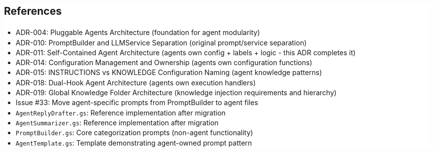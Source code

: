 ## References

- ADR-004: Pluggable Agents Architecture (foundation for agent modularity)
- ADR-010: PromptBuilder and LLMService Separation (original prompt/service separation)
- ADR-011: Self-Contained Agent Architecture (agents own config + labels + logic - this ADR completes it)
- ADR-014: Configuration Management and Ownership (agents own configuration functions)
- ADR-015: INSTRUCTIONS vs KNOWLEDGE Configuration Naming (agent knowledge patterns)
- ADR-018: Dual-Hook Agent Architecture (agents own execution handlers)
- ADR-019: Global Knowledge Folder Architecture (knowledge injection requirements and hierarchy)
- Issue #33: Move agent-specific prompts from PromptBuilder to agent files
- `AgentReplyDrafter.gs`: Reference implementation after migration
- `AgentSummarizer.gs`: Reference implementation after migration
- `PromptBuilder.gs`: Core categorization prompts (non-agent functionality)
- `AgentTemplate.gs`: Template demonstrating agent-owned prompt pattern
